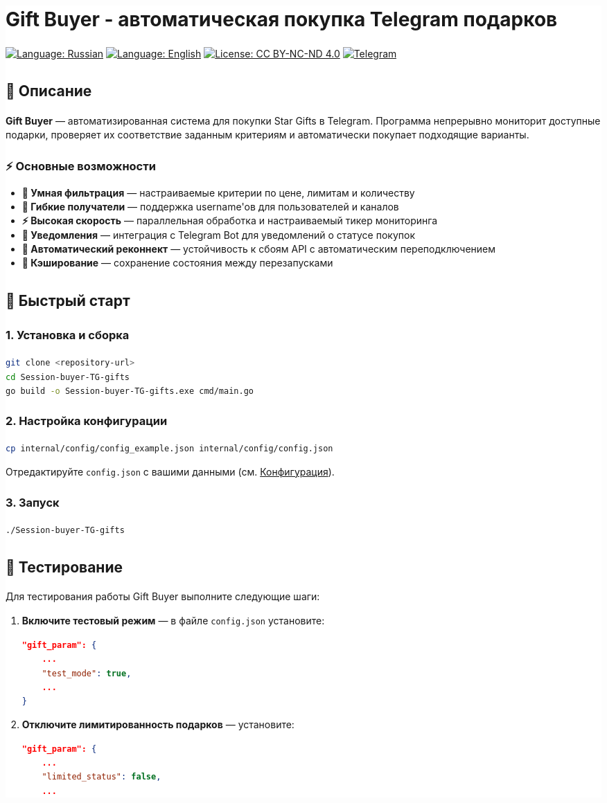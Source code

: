# Gift Buyer - автоматическая покупка Telegram подарков

[![Language: Russian](https://img.shields.io/badge/Language-Русский-blue)](#русский) [![Language: English](https://img.shields.io/badge/Language-English-green)](#english) [![License: CC BY-NC-ND 4.0](https://img.shields.io/badge/License-CC%20BY--NC--ND%204.0-lightgrey.svg)](https://creativecommons.org/licenses/by-nc-nd/4.0/) [![Telegram](https://img.shields.io/badge/Telegram-@earnfame-blue?logo=telegram)](https://t.me/earnfame)

## 📖 Описание

**Gift Buyer** — автоматизированная система для покупки Star Gifts в Telegram. Программа непрерывно мониторит доступные подарки, проверяет их соответствие заданным критериям и автоматически покупает подходящие варианты.

### ⚡ Основные возможности

- **🎯 Умная фильтрация** — настраиваемые критерии по цене, лимитам и количеству
- **👥 Гибкие получатели** — поддержка username'ов для пользователей и каналов
- **⚡ Высокая скорость** — параллельная обработка и настраиваемый тикер мониторинга
- **📱 Уведомления** — интеграция с Telegram Bot для уведомлений о статусе покупок
- **🔄 Автоматический реконнект** — устойчивость к сбоям API с автоматическим переподключением
- **💾 Кэширование** — сохранение состояния между перезапусками

## 🚀 Быстрый старт

### 1. Установка и сборка

```bash
git clone <repository-url>
cd Session-buyer-TG-gifts
go build -o Session-buyer-TG-gifts.exe cmd/main.go
```

### 2. Настройка конфигурации

```bash
cp internal/config/config_example.json internal/config/config.json
```

Отредактируйте `config.json` с вашими данными (см. [Конфигурация](#️-конфигурация)).

### 3. Запуск

```bash
./Session-buyer-TG-gifts
```

## 🧪 Тестирование

Для тестирования работы Gift Buyer выполните следующие шаги:

1. **Включите тестовый режим** — в файле `config.json` установите:
   ```json
   "gift_param": {
       ...
       "test_mode": true,
       ...
   }
   ```
2. **Отключите лимитированность подарков** — установите:
   ```json
   "gift_param": {
       ...
       "limited_status": false,
       ...
   ```